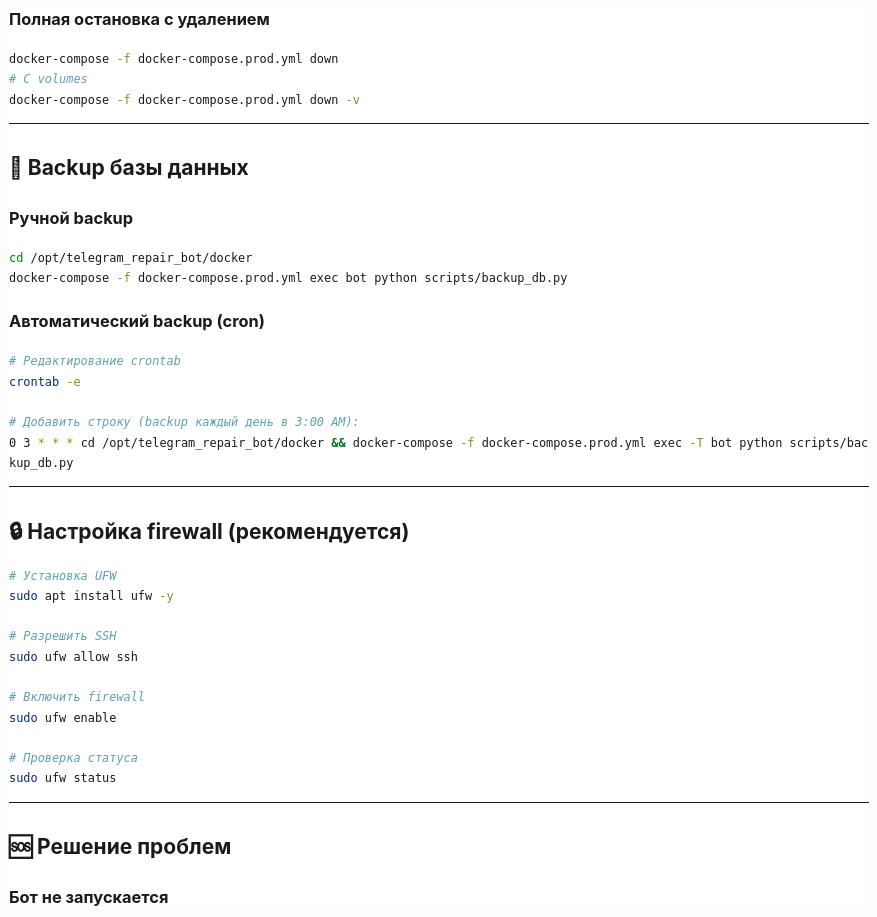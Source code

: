 ### Полная остановка с удалением

```bash
docker-compose -f docker-compose.prod.yml down
# С volumes
docker-compose -f docker-compose.prod.yml down -v
```

---

## 💾 Backup базы данных

### Ручной backup

```bash
cd /opt/telegram_repair_bot/docker
docker-compose -f docker-compose.prod.yml exec bot python scripts/backup_db.py
```

### Автоматический backup (cron)

```bash
# Редактирование crontab
crontab -e

# Добавить строку (backup каждый день в 3:00 AM):
0 3 * * * cd /opt/telegram_repair_bot/docker && docker-compose -f docker-compose.prod.yml exec -T bot python scripts/backup_db.py
```

---

## 🔒 Настройка firewall (рекомендуется)

```bash
# Установка UFW
sudo apt install ufw -y

# Разрешить SSH
sudo ufw allow ssh

# Включить firewall
sudo ufw enable

# Проверка статуса
sudo ufw status
```

---

## 🆘 Решение проблем

### Бот не запускается
